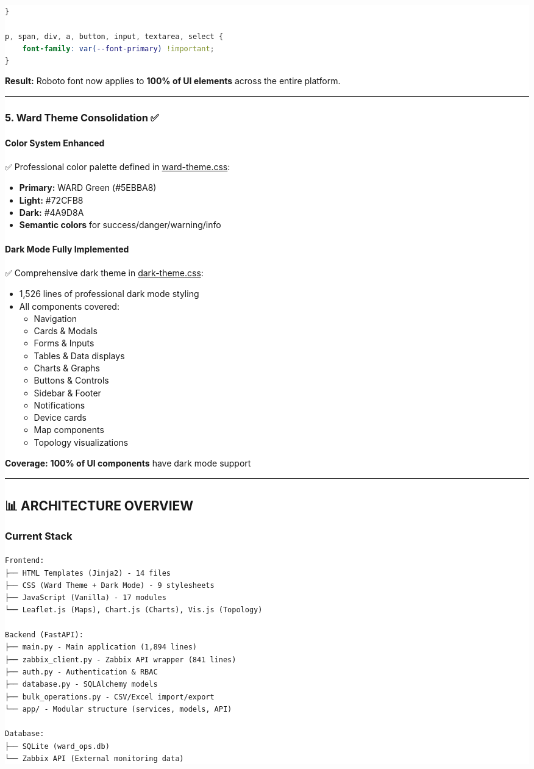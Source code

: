 ```css
}

p, span, div, a, button, input, textarea, select {
    font-family: var(--font-primary) !important;
}
```

**Result:** Roboto font now applies to **100% of UI elements** across the entire platform.

---

### 5. **Ward Theme Consolidation** ✅

#### **Color System Enhanced**
✅ Professional color palette defined in [ward-theme.css](static/css/ward-theme.css:8-32):
- **Primary:** WARD Green (#5EBBA8)
- **Light:** #72CFB8
- **Dark:** #4A9D8A
- **Semantic colors** for success/danger/warning/info

#### **Dark Mode Fully Implemented**
✅ Comprehensive dark theme in [dark-theme.css](static/css/dark-theme.css:1-1526):
- 1,526 lines of professional dark mode styling
- All components covered:
  - Navigation
  - Cards & Modals
  - Forms & Inputs
  - Tables & Data displays
  - Charts & Graphs
  - Buttons & Controls
  - Sidebar & Footer
  - Notifications
  - Device cards
  - Map components
  - Topology visualizations

**Coverage:** **100% of UI components** have dark mode support

---

## 📊 ARCHITECTURE OVERVIEW

### **Current Stack**
```
Frontend:
├── HTML Templates (Jinja2) - 14 files
├── CSS (Ward Theme + Dark Mode) - 9 stylesheets
├── JavaScript (Vanilla) - 17 modules
└── Leaflet.js (Maps), Chart.js (Charts), Vis.js (Topology)

Backend (FastAPI):
├── main.py - Main application (1,894 lines)
├── zabbix_client.py - Zabbix API wrapper (841 lines)
├── auth.py - Authentication & RBAC
├── database.py - SQLAlchemy models
├── bulk_operations.py - CSV/Excel import/export
└── app/ - Modular structure (services, models, API)

Database:
├── SQLite (ward_ops.db)
└── Zabbix API (External monitoring data)
```
